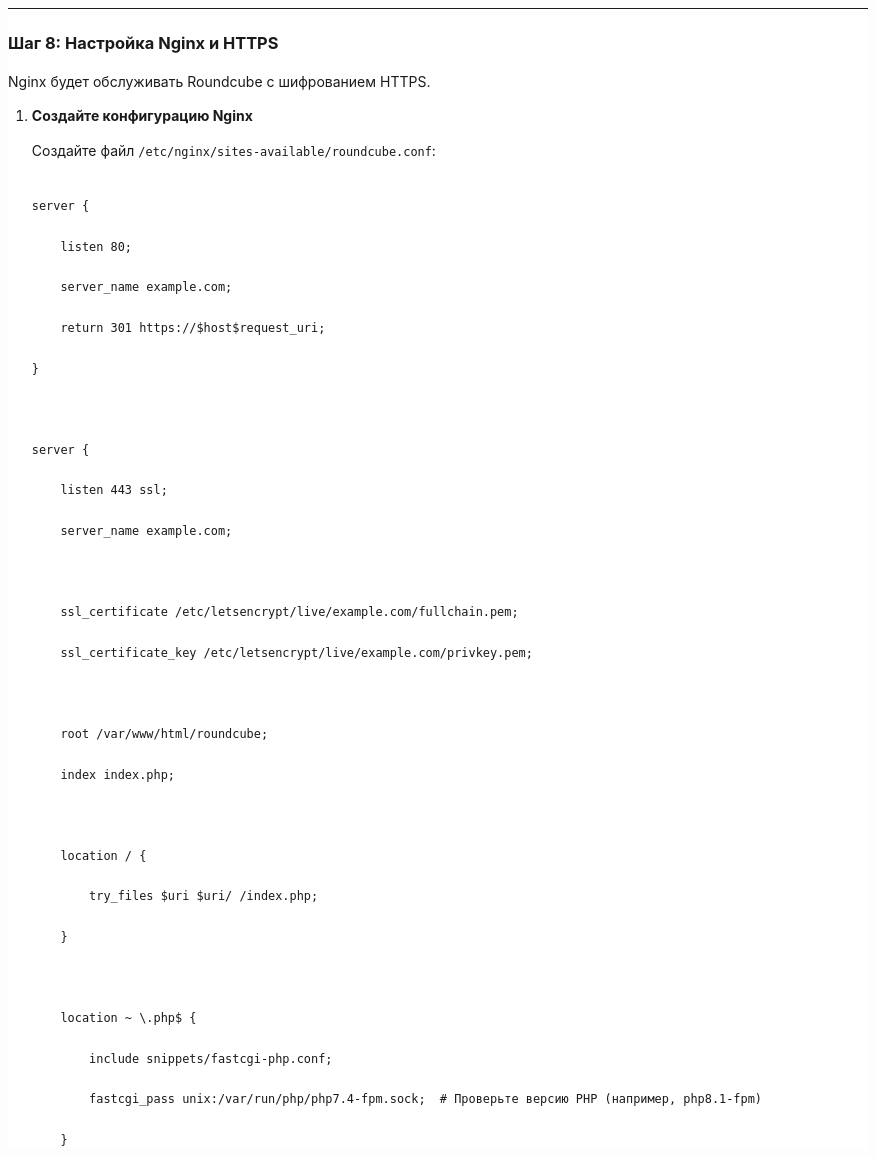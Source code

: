 

---



### Шаг 8: Настройка Nginx и HTTPS



Nginx будет обслуживать Roundcube с шифрованием HTTPS.



1. **Создайте конфигурацию Nginx**  

   Создайте файл `/etc/nginx/sites-available/roundcube.conf`:  

   ```

   server {

       listen 80;

       server_name example.com;

       return 301 https://$host$request_uri;

   }



   server {

       listen 443 ssl;

       server_name example.com;



       ssl_certificate /etc/letsencrypt/live/example.com/fullchain.pem;

       ssl_certificate_key /etc/letsencrypt/live/example.com/privkey.pem;



       root /var/www/html/roundcube;

       index index.php;



       location / {

           try_files $uri $uri/ /index.php;

       }



       location ~ \.php$ {

           include snippets/fastcgi-php.conf;

           fastcgi_pass unix:/var/run/php/php7.4-fpm.sock;  # Проверьте версию PHP (например, php8.1-fpm)

       }

   ```